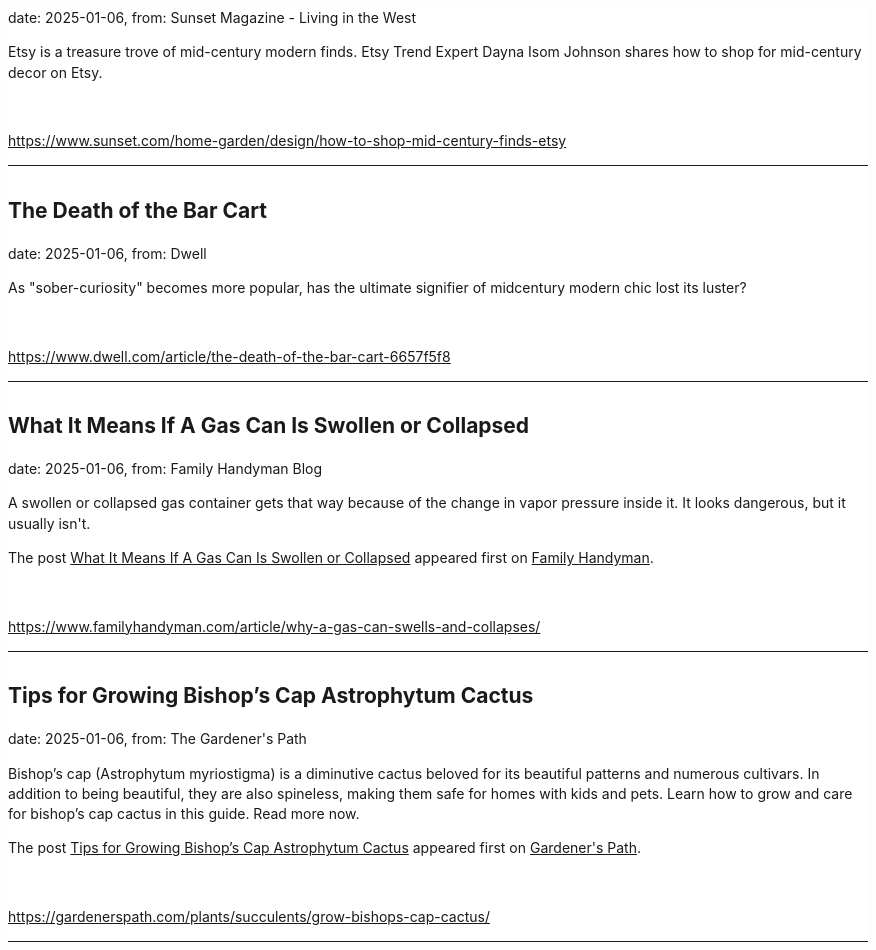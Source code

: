 date: 2025-01-06, from: Sunset Magazine - Living in the West

Etsy is a treasure trove of mid-century modern finds. Etsy Trend Expert Dayna Isom Johnson shares how to shop for mid-century decor on Etsy. 

<br> 

<https://www.sunset.com/home-garden/design/how-to-shop-mid-century-finds-etsy>

---

## The Death of the Bar Cart

date: 2025-01-06, from: Dwell

As "sober-curiosity" becomes more popular, has the ultimate signifier of midcentury modern chic lost its luster? 

<br> 

<https://www.dwell.com/article/the-death-of-the-bar-cart-6657f5f8>

---

## What It Means If A Gas Can Is Swollen or Collapsed

date: 2025-01-06, from: Family Handyman Blog

<p>A swollen or collapsed gas container gets that way because of the change in vapor pressure inside it. It looks dangerous, but it usually isn't.</p>
<p>The post <a href="https://www.familyhandyman.com/article/why-a-gas-can-swells-and-collapses/">What It Means If A Gas Can Is Swollen or Collapsed</a> appeared first on <a href="https://www.familyhandyman.com">Family Handyman</a>.</p>
 

<br> 

<https://www.familyhandyman.com/article/why-a-gas-can-swells-and-collapses/>

---

## Tips for Growing Bishop’s Cap Astrophytum Cactus

date: 2025-01-06, from: The Gardener's Path

<p>Bishop’s cap (Astrophytum myriostigma) is a diminutive cactus beloved for its beautiful patterns and numerous cultivars. In addition to being beautiful, they are also spineless, making them safe for homes with kids and pets. Learn how to grow and care for bishop’s cap cactus in this guide. Read more now.</p>
<p>The post <a href="https://gardenerspath.com/plants/succulents/grow-bishops-cap-cactus/">Tips for Growing Bishop’s Cap Astrophytum Cactus</a> appeared first on <a href="https://gardenerspath.com">Gardener&#039;s Path</a>.</p>
 

<br> 

<https://gardenerspath.com/plants/succulents/grow-bishops-cap-cactus/>

---
